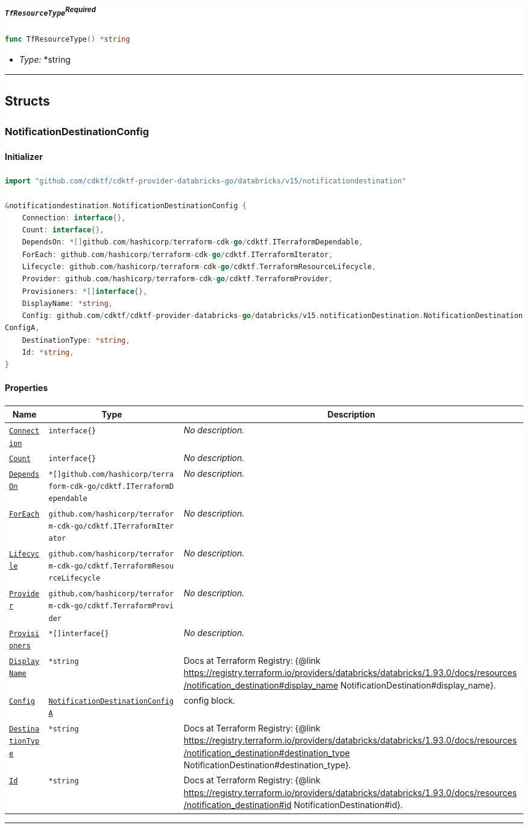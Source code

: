 
##### `TfResourceType`<sup>Required</sup> <a name="TfResourceType" id="@cdktf/provider-databricks.notificationDestination.NotificationDestination.property.tfResourceType"></a>

```go
func TfResourceType() *string
```

- *Type:* *string

---

## Structs <a name="Structs" id="Structs"></a>

### NotificationDestinationConfig <a name="NotificationDestinationConfig" id="@cdktf/provider-databricks.notificationDestination.NotificationDestinationConfig"></a>

#### Initializer <a name="Initializer" id="@cdktf/provider-databricks.notificationDestination.NotificationDestinationConfig.Initializer"></a>

```go
import "github.com/cdktf/cdktf-provider-databricks-go/databricks/v15/notificationdestination"

&notificationdestination.NotificationDestinationConfig {
	Connection: interface{},
	Count: interface{},
	DependsOn: *[]github.com/hashicorp/terraform-cdk-go/cdktf.ITerraformDependable,
	ForEach: github.com/hashicorp/terraform-cdk-go/cdktf.ITerraformIterator,
	Lifecycle: github.com/hashicorp/terraform-cdk-go/cdktf.TerraformResourceLifecycle,
	Provider: github.com/hashicorp/terraform-cdk-go/cdktf.TerraformProvider,
	Provisioners: *[]interface{},
	DisplayName: *string,
	Config: github.com/cdktf/cdktf-provider-databricks-go/databricks/v15.notificationDestination.NotificationDestinationConfigA,
	DestinationType: *string,
	Id: *string,
}
```

#### Properties <a name="Properties" id="Properties"></a>

| **Name** | **Type** | **Description** |
| --- | --- | --- |
| <code><a href="#@cdktf/provider-databricks.notificationDestination.NotificationDestinationConfig.property.connection">Connection</a></code> | <code>interface{}</code> | *No description.* |
| <code><a href="#@cdktf/provider-databricks.notificationDestination.NotificationDestinationConfig.property.count">Count</a></code> | <code>interface{}</code> | *No description.* |
| <code><a href="#@cdktf/provider-databricks.notificationDestination.NotificationDestinationConfig.property.dependsOn">DependsOn</a></code> | <code>*[]github.com/hashicorp/terraform-cdk-go/cdktf.ITerraformDependable</code> | *No description.* |
| <code><a href="#@cdktf/provider-databricks.notificationDestination.NotificationDestinationConfig.property.forEach">ForEach</a></code> | <code>github.com/hashicorp/terraform-cdk-go/cdktf.ITerraformIterator</code> | *No description.* |
| <code><a href="#@cdktf/provider-databricks.notificationDestination.NotificationDestinationConfig.property.lifecycle">Lifecycle</a></code> | <code>github.com/hashicorp/terraform-cdk-go/cdktf.TerraformResourceLifecycle</code> | *No description.* |
| <code><a href="#@cdktf/provider-databricks.notificationDestination.NotificationDestinationConfig.property.provider">Provider</a></code> | <code>github.com/hashicorp/terraform-cdk-go/cdktf.TerraformProvider</code> | *No description.* |
| <code><a href="#@cdktf/provider-databricks.notificationDestination.NotificationDestinationConfig.property.provisioners">Provisioners</a></code> | <code>*[]interface{}</code> | *No description.* |
| <code><a href="#@cdktf/provider-databricks.notificationDestination.NotificationDestinationConfig.property.displayName">DisplayName</a></code> | <code>*string</code> | Docs at Terraform Registry: {@link https://registry.terraform.io/providers/databricks/databricks/1.93.0/docs/resources/notification_destination#display_name NotificationDestination#display_name}. |
| <code><a href="#@cdktf/provider-databricks.notificationDestination.NotificationDestinationConfig.property.config">Config</a></code> | <code><a href="#@cdktf/provider-databricks.notificationDestination.NotificationDestinationConfigA">NotificationDestinationConfigA</a></code> | config block. |
| <code><a href="#@cdktf/provider-databricks.notificationDestination.NotificationDestinationConfig.property.destinationType">DestinationType</a></code> | <code>*string</code> | Docs at Terraform Registry: {@link https://registry.terraform.io/providers/databricks/databricks/1.93.0/docs/resources/notification_destination#destination_type NotificationDestination#destination_type}. |
| <code><a href="#@cdktf/provider-databricks.notificationDestination.NotificationDestinationConfig.property.id">Id</a></code> | <code>*string</code> | Docs at Terraform Registry: {@link https://registry.terraform.io/providers/databricks/databricks/1.93.0/docs/resources/notification_destination#id NotificationDestination#id}. |

---